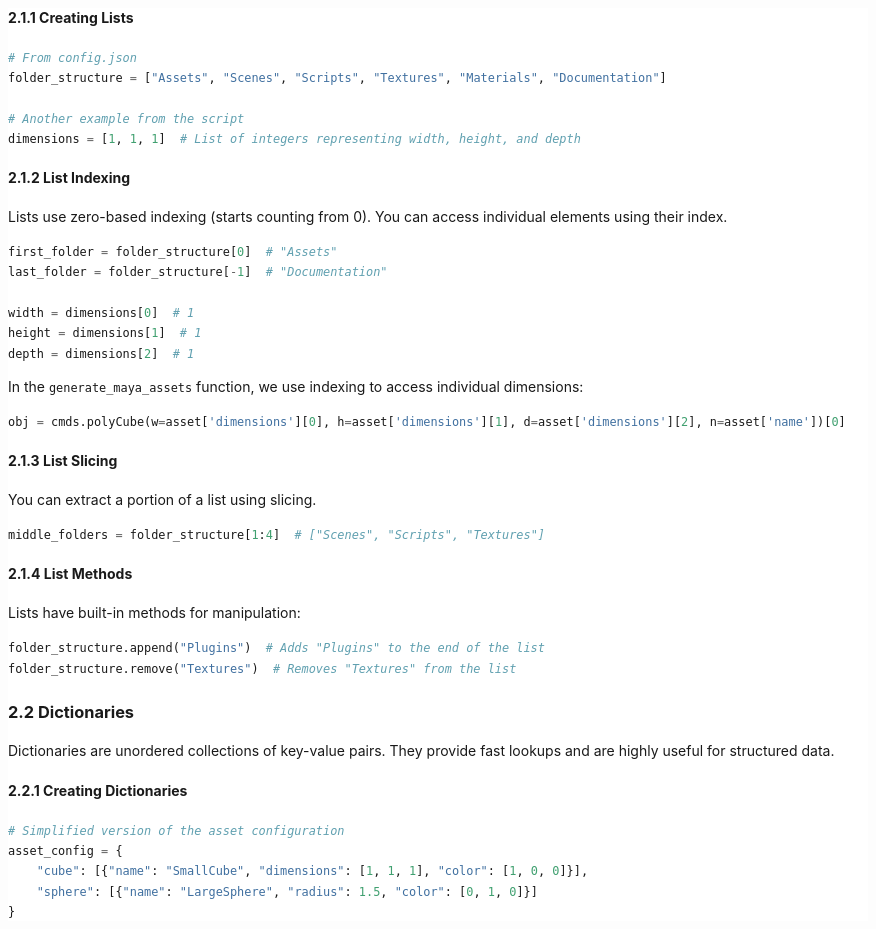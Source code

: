 #### 2.1.1 Creating Lists

```python
# From config.json
folder_structure = ["Assets", "Scenes", "Scripts", "Textures", "Materials", "Documentation"]

# Another example from the script
dimensions = [1, 1, 1]  # List of integers representing width, height, and depth
```

#### 2.1.2 List Indexing

Lists use zero-based indexing (starts counting from 0). You can access individual elements using their index.

```python
first_folder = folder_structure[0]  # "Assets"
last_folder = folder_structure[-1]  # "Documentation"

width = dimensions[0]  # 1
height = dimensions[1]  # 1
depth = dimensions[2]  # 1
```

In the `generate_maya_assets` function, we use indexing to access individual dimensions:

```python
obj = cmds.polyCube(w=asset['dimensions'][0], h=asset['dimensions'][1], d=asset['dimensions'][2], n=asset['name'])[0]
```

#### 2.1.3 List Slicing

You can extract a portion of a list using slicing.

```python
middle_folders = folder_structure[1:4]  # ["Scenes", "Scripts", "Textures"]
```

#### 2.1.4 List Methods

Lists have built-in methods for manipulation:

```python
folder_structure.append("Plugins")  # Adds "Plugins" to the end of the list
folder_structure.remove("Textures")  # Removes "Textures" from the list
```

### 2.2 Dictionaries

Dictionaries are unordered collections of key-value pairs. They provide fast lookups and are highly useful for structured data.

#### 2.2.1 Creating Dictionaries

```python
# Simplified version of the asset configuration
asset_config = {
    "cube": [{"name": "SmallCube", "dimensions": [1, 1, 1], "color": [1, 0, 0]}],
    "sphere": [{"name": "LargeSphere", "radius": 1.5, "color": [0, 1, 0]}]
}
```
